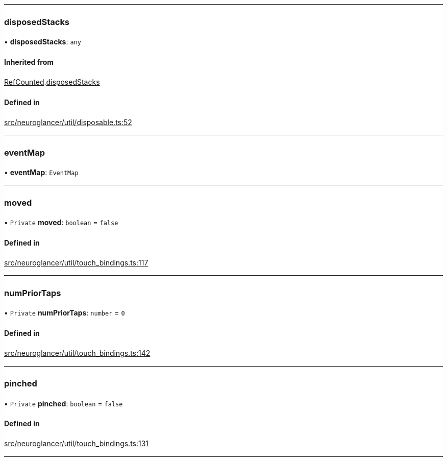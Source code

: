 ___

### disposedStacks

• **disposedStacks**: `any`

#### Inherited from

[RefCounted](util_disposable.RefCounted.md).[disposedStacks](util_disposable.RefCounted.md#disposedstacks)

#### Defined in

[src/neuroglancer/util/disposable.ts:52](https://github.com/ActiveBrainAtlas2/neuroglancer/blob/1beb5d34/src/neuroglancer/util/disposable.ts#L52)

___

### eventMap

• **eventMap**: `EventMap`

___

### moved

• `Private` **moved**: `boolean` = `false`

#### Defined in

[src/neuroglancer/util/touch_bindings.ts:117](https://github.com/ActiveBrainAtlas2/neuroglancer/blob/1beb5d34/src/neuroglancer/util/touch_bindings.ts#L117)

___

### numPriorTaps

• `Private` **numPriorTaps**: `number` = `0`

#### Defined in

[src/neuroglancer/util/touch_bindings.ts:142](https://github.com/ActiveBrainAtlas2/neuroglancer/blob/1beb5d34/src/neuroglancer/util/touch_bindings.ts#L142)

___

### pinched

• `Private` **pinched**: `boolean` = `false`

#### Defined in

[src/neuroglancer/util/touch_bindings.ts:131](https://github.com/ActiveBrainAtlas2/neuroglancer/blob/1beb5d34/src/neuroglancer/util/touch_bindings.ts#L131)

___
